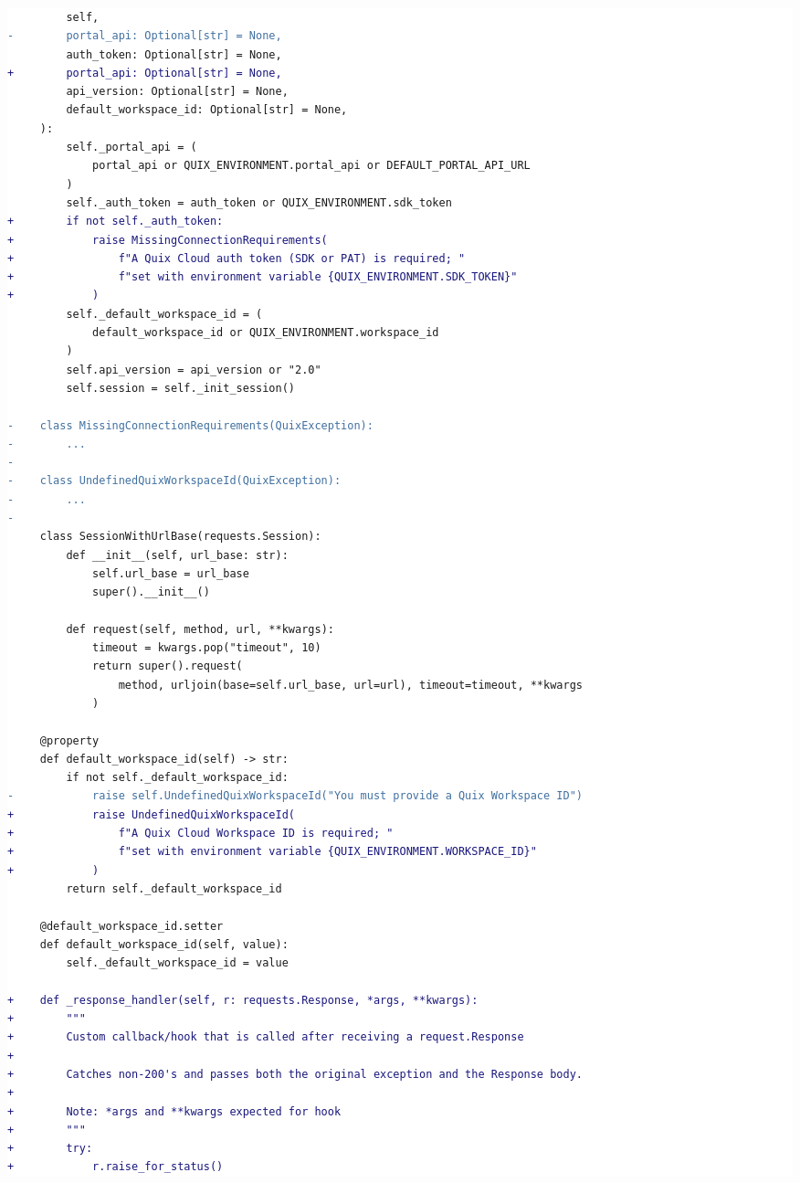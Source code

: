 ```diff
         self,
-        portal_api: Optional[str] = None,
         auth_token: Optional[str] = None,
+        portal_api: Optional[str] = None,
         api_version: Optional[str] = None,
         default_workspace_id: Optional[str] = None,
     ):
         self._portal_api = (
             portal_api or QUIX_ENVIRONMENT.portal_api or DEFAULT_PORTAL_API_URL
         )
         self._auth_token = auth_token or QUIX_ENVIRONMENT.sdk_token
+        if not self._auth_token:
+            raise MissingConnectionRequirements(
+                f"A Quix Cloud auth token (SDK or PAT) is required; "
+                f"set with environment variable {QUIX_ENVIRONMENT.SDK_TOKEN}"
+            )
         self._default_workspace_id = (
             default_workspace_id or QUIX_ENVIRONMENT.workspace_id
         )
         self.api_version = api_version or "2.0"
         self.session = self._init_session()
 
-    class MissingConnectionRequirements(QuixException):
-        ...
-
-    class UndefinedQuixWorkspaceId(QuixException):
-        ...
-
     class SessionWithUrlBase(requests.Session):
         def __init__(self, url_base: str):
             self.url_base = url_base
             super().__init__()
 
         def request(self, method, url, **kwargs):
             timeout = kwargs.pop("timeout", 10)
             return super().request(
                 method, urljoin(base=self.url_base, url=url), timeout=timeout, **kwargs
             )
 
     @property
     def default_workspace_id(self) -> str:
         if not self._default_workspace_id:
-            raise self.UndefinedQuixWorkspaceId("You must provide a Quix Workspace ID")
+            raise UndefinedQuixWorkspaceId(
+                f"A Quix Cloud Workspace ID is required; "
+                f"set with environment variable {QUIX_ENVIRONMENT.WORKSPACE_ID}"
+            )
         return self._default_workspace_id
 
     @default_workspace_id.setter
     def default_workspace_id(self, value):
         self._default_workspace_id = value
 
+    def _response_handler(self, r: requests.Response, *args, **kwargs):
+        """
+        Custom callback/hook that is called after receiving a request.Response
+
+        Catches non-200's and passes both the original exception and the Response body.
+
+        Note: *args and **kwargs expected for hook
+        """
+        try:
+            r.raise_for_status()
```